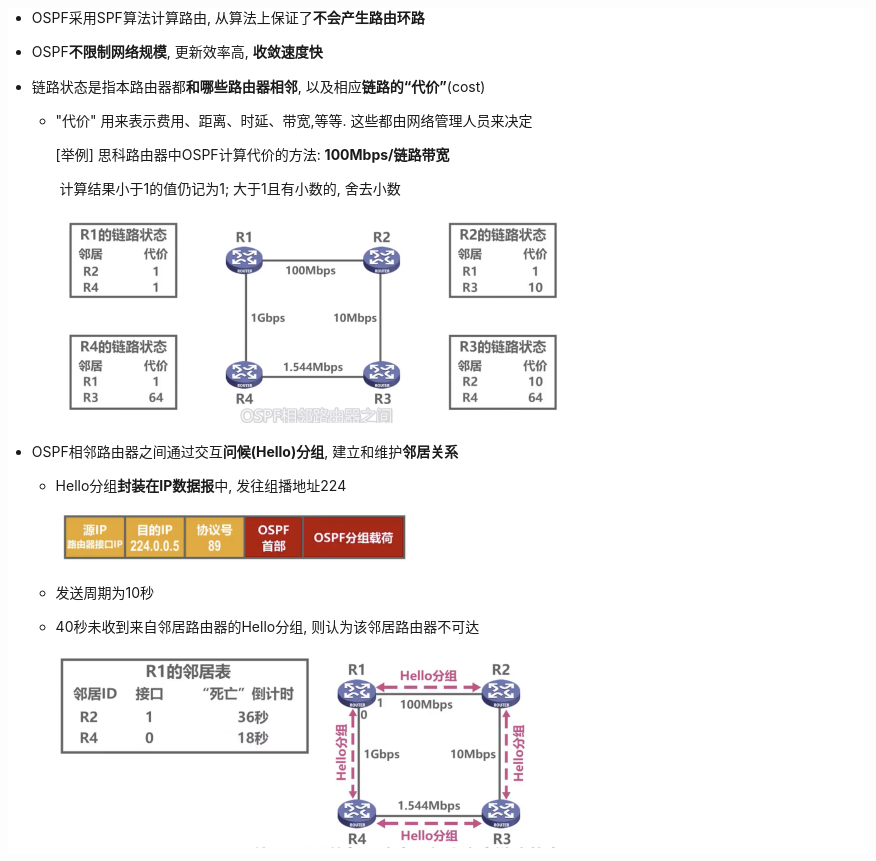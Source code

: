   - OSPF采用SPF算法计算路由, 从算法上保证了**不会产生路由环路**

  - OSPF**不限制网络规模**, 更新效率高, **收敛速度快**

  - 链路状态是指本路由器都**和哪些路由器相邻**, 以及相应**链路的“代价”**(cost)

    - "代价" 用来表示费用、距离、时延、带宽,等等. 这些都由网络管理人员来决定

      [举例] 思科路由器中OSPF计算代价的方法: **100Mbps/链路带宽**

      ​		  计算结果小于1的值仍记为1; 大于1且有小数的, 舍去小数

      <img src="../img/%E6%88%AA%E5%B1%8F2020-11-15%20%E4%B8%8B%E5%8D%888.17.14.png" alt="截屏2020-11-15 下午8.17.14" style="zoom:50%;" />

  - OSPF相邻路由器之间通过交互**问候(Hello)分组**, 建立和维护**邻居关系**

    - Hello分组**封装在IP数据报**中, 发往组播地址224

      <img src="../img/%E6%88%AA%E5%B1%8F2020-11-15%20%E4%B8%8B%E5%8D%888.27.18.png" alt="截屏2020-11-15 下午8.27.18" style="zoom:50%;" />

    - 发送周期为10秒

    - 40秒未收到来自邻居路由器的Hello分组, 则认为该邻居路由器不可达

      <img src="../img/%E6%88%AA%E5%B1%8F2020-11-15%20%E4%B8%8B%E5%8D%888.29.05.png" alt="截屏2020-11-15 下午8.29.05" style="zoom:50%;" />
